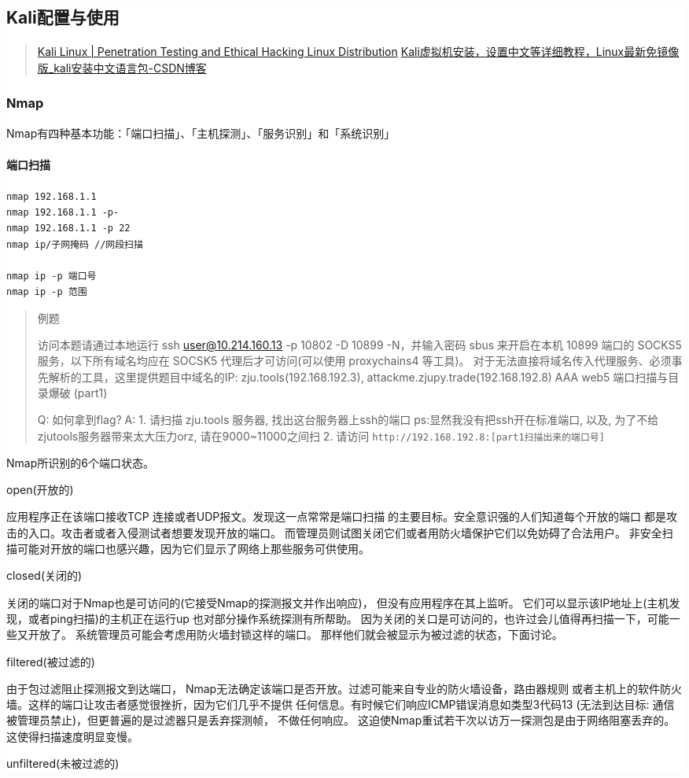 ## Kali配置与使用

>[Kali Linux | Penetration Testing and Ethical Hacking Linux Distribution](https://www.kali.org/)
>[Kali虚拟机安装，设置中文等详细教程，Linux最新免镜像版_kali安装中文语言包-CSDN博客](https://blog.csdn.net/l2872253606/article/details/123592717)





### Nmap

Nmap有四种基本功能：「端口扫描」、「主机探测」、「服务识别」和「系统识别」

#### 端口扫描

```
nmap 192.168.1.1
nmap 192.168.1.1 -p-
nmap 192.168.1.1 -p 22
nmap ip/子网掩码 //网段扫描

nmap ip -p 端口号
nmap ip -p 范围
```



> 例题
>
> 访问本题请通过本地运行 ssh user@10.214.160.13 -p 10802 -D 10899 -N，并输入密码 sbus 来开启在本机 10899 端口的 SOCKS5 服务，以下所有域名均应在 SOCSK5 代理后才可访问(可以使用 proxychains4 等工具)。 对于无法直接将域名传入代理服务、必须事先解析的工具，这里提供题目中域名的IP: zju.tools(192.168.192.3), attackme.zjupy.trade(192.168.192.8) AAA web5 端口扫描与目录爆破 (part1)
>
> Q: 如何拿到flag? A:  1. 请扫描 zju.tools 服务器, 找出这台服务器上ssh的端口    ps:显然我没有把ssh开在标准端口, 以及, 为了不给zjutools服务器带来太大压力orz, 请在9000~11000之间扫   2. 请访问 `http://192.168.192.8:[part1扫描出来的端口号]`





Nmap所识别的6个端口状态。

open(开放的)

应用程序正在该端口接收TCP 连接或者UDP报文。发现这一点常常是端口扫描 的主要目标。安全意识强的人们知道每个开放的端口 都是攻击的入口。攻击者或者入侵测试者想要发现开放的端口。 而管理员则试图关闭它们或者用防火墙保护它们以免妨碍了合法用户。 非安全扫描可能对开放的端口也感兴趣，因为它们显示了网络上那些服务可供使用。

closed(关闭的)

关闭的端口对于Nmap也是可访问的(它接受Nmap的探测报文并作出响应)， 但没有应用程序在其上监听。 它们可以显示该IP地址上(主机发现，或者ping扫描)的主机正在运行up 也对部分操作系统探测有所帮助。 因为关闭的关口是可访问的，也许过会儿值得再扫描一下，可能一些又开放了。 系统管理员可能会考虑用防火墙封锁这样的端口。 那样他们就会被显示为被过滤的状态，下面讨论。

filtered(被过滤的)

由于包过滤阻止探测报文到达端口， Nmap无法确定该端口是否开放。过滤可能来自专业的防火墙设备，路由器规则 或者主机上的软件防火墙。这样的端口让攻击者感觉很挫折，因为它们几乎不提供 任何信息。有时候它们响应ICMP错误消息如类型3代码13 (无法到达目标: 通信被管理员禁止)，但更普遍的是过滤器只是丢弃探测帧， 不做任何响应。 这迫使Nmap重试若干次以访万一探测包是由于网络阻塞丢弃的。 这使得扫描速度明显变慢。

unfiltered(未被过滤的)
